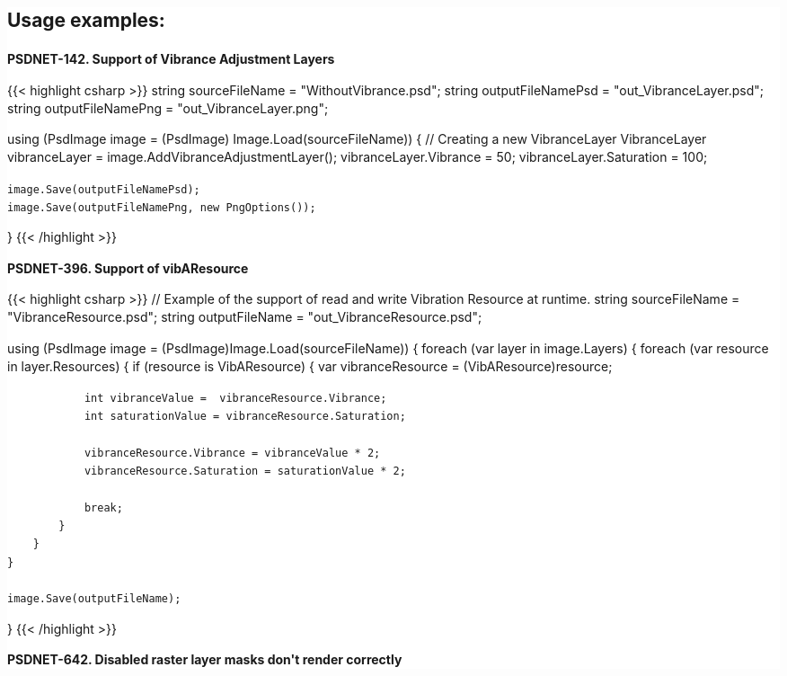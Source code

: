 
## **Usage examples:**

**PSDNET-142. Support of Vibrance Adjustment Layers**

{{< highlight csharp >}}
string sourceFileName = "WithoutVibrance.psd";
string outputFileNamePsd = "out_VibranceLayer.psd";
string outputFileNamePng = "out_VibranceLayer.png";

using (PsdImage image = (PsdImage) Image.Load(sourceFileName))
{
    // Creating a new VibranceLayer
    VibranceLayer vibranceLayer = image.AddVibranceAdjustmentLayer();
    vibranceLayer.Vibrance = 50;
    vibranceLayer.Saturation = 100;

    image.Save(outputFileNamePsd);
    image.Save(outputFileNamePng, new PngOptions());
}
{{< /highlight >}}

**PSDNET-396. Support of vibAResource**

{{< highlight csharp >}}
// Example of the support of read and write Vibration Resource at runtime.
string sourceFileName = "VibranceResource.psd";
string outputFileName = "out_VibranceResource.psd";

using (PsdImage image = (PsdImage)Image.Load(sourceFileName))
{
    foreach (var layer in image.Layers)
    {
        foreach (var resource in layer.Resources)
        {
            if (resource is VibAResource)
            {
                var vibranceResource = (VibAResource)resource;

                int vibranceValue =  vibranceResource.Vibrance;
                int saturationValue = vibranceResource.Saturation;

                vibranceResource.Vibrance = vibranceValue * 2;
                vibranceResource.Saturation = saturationValue * 2;

                break;
            }
        }
    }

    image.Save(outputFileName);
}
{{< /highlight >}}

**PSDNET-642. Disabled raster layer masks don't render correctly**

